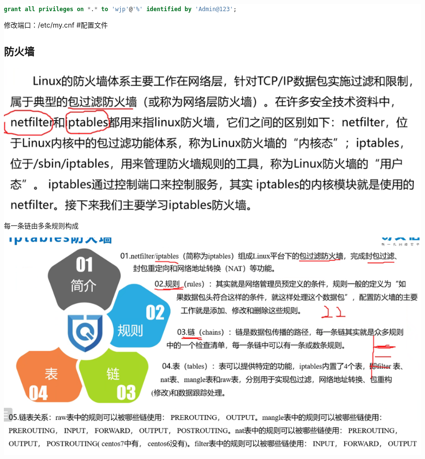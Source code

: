 ```sql
grant all privileges on *.* to 'wjp'@'%' identified by 'Admin@123';
```



修改端口：/etc/my.cnf   #配置文件



## 防火墙

![image-20230321161419001](image/5day.assets/image-20230321161419001.png)

每一条链由多条规则构成

![image-20230321161936769](image/5day.assets/image-20230321161936769.png)
